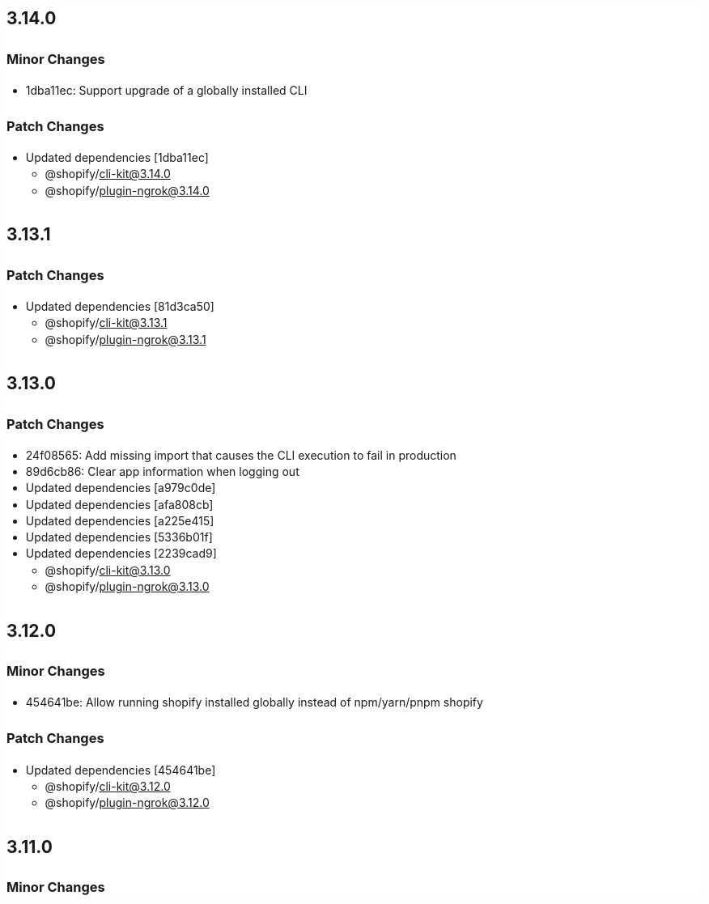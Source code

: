 ## 3.14.0

### Minor Changes

- 1dba11ec: Support upgrade of a globally installed CLI

### Patch Changes

- Updated dependencies [1dba11ec]
  - @shopify/cli-kit@3.14.0
  - @shopify/plugin-ngrok@3.14.0

## 3.13.1

### Patch Changes

- Updated dependencies [81d3ca50]
  - @shopify/cli-kit@3.13.1
  - @shopify/plugin-ngrok@3.13.1

## 3.13.0

### Patch Changes

- 24f08565: Add missing import that causes the CLI execution to fail in production
- 89d6cb86: Clear app information when logging out
- Updated dependencies [a979c0de]
- Updated dependencies [afa808cb]
- Updated dependencies [a225e415]
- Updated dependencies [5336b01f]
- Updated dependencies [2239cad9]
  - @shopify/cli-kit@3.13.0
  - @shopify/plugin-ngrok@3.13.0

## 3.12.0

### Minor Changes

- 454641be: Allow running shopify installed globally instead of npm/yarn/pnpm shopify

### Patch Changes

- Updated dependencies [454641be]
  - @shopify/cli-kit@3.12.0
  - @shopify/plugin-ngrok@3.12.0

## 3.11.0

### Minor Changes
